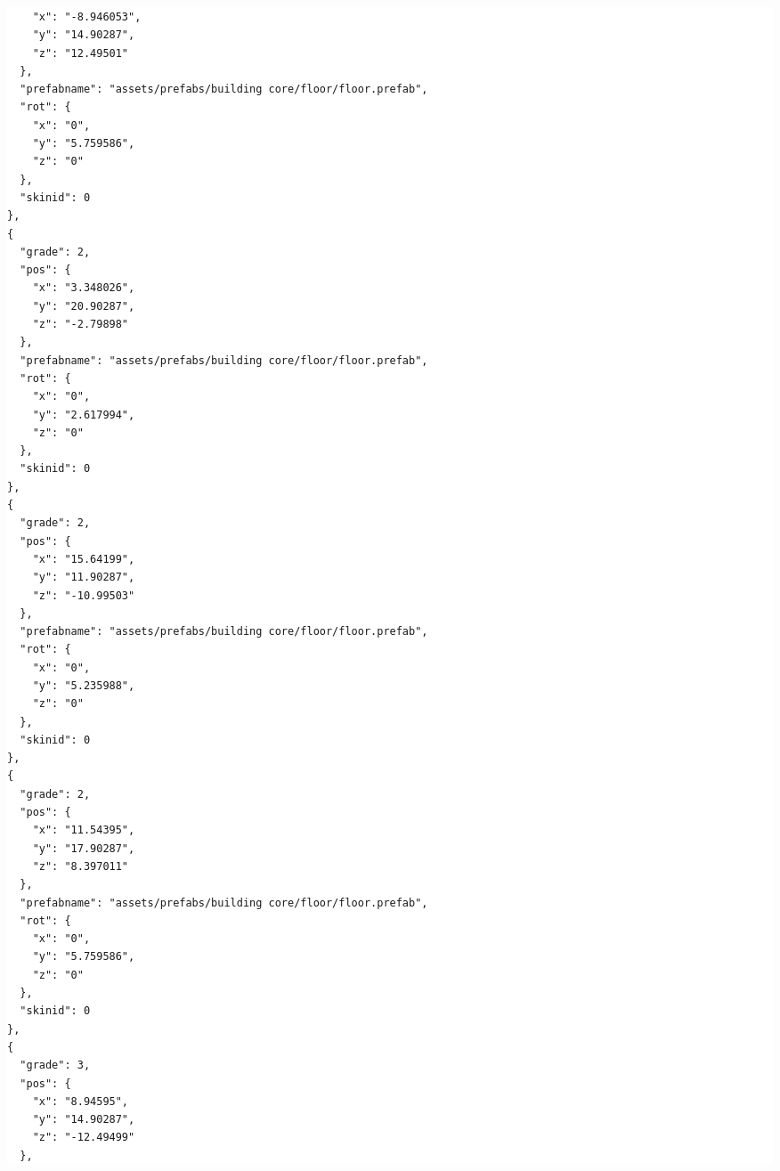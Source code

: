         "x": "-8.946053",
        "y": "14.90287",
        "z": "12.49501"
      },
      "prefabname": "assets/prefabs/building core/floor/floor.prefab",
      "rot": {
        "x": "0",
        "y": "5.759586",
        "z": "0"
      },
      "skinid": 0
    },
    {
      "grade": 2,
      "pos": {
        "x": "3.348026",
        "y": "20.90287",
        "z": "-2.79898"
      },
      "prefabname": "assets/prefabs/building core/floor/floor.prefab",
      "rot": {
        "x": "0",
        "y": "2.617994",
        "z": "0"
      },
      "skinid": 0
    },
    {
      "grade": 2,
      "pos": {
        "x": "15.64199",
        "y": "11.90287",
        "z": "-10.99503"
      },
      "prefabname": "assets/prefabs/building core/floor/floor.prefab",
      "rot": {
        "x": "0",
        "y": "5.235988",
        "z": "0"
      },
      "skinid": 0
    },
    {
      "grade": 2,
      "pos": {
        "x": "11.54395",
        "y": "17.90287",
        "z": "8.397011"
      },
      "prefabname": "assets/prefabs/building core/floor/floor.prefab",
      "rot": {
        "x": "0",
        "y": "5.759586",
        "z": "0"
      },
      "skinid": 0
    },
    {
      "grade": 3,
      "pos": {
        "x": "8.94595",
        "y": "14.90287",
        "z": "-12.49499"
      },